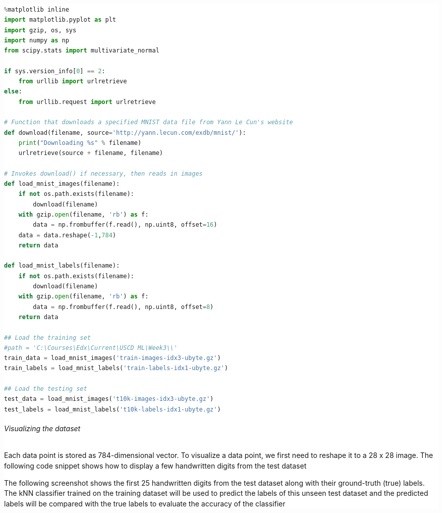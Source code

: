 ```python
%matplotlib inline
import matplotlib.pyplot as plt 
import gzip, os, sys
import numpy as np
from scipy.stats import multivariate_normal

if sys.version_info[0] == 2:
    from urllib import urlretrieve
else:
    from urllib.request import urlretrieve
    
# Function that downloads a specified MNIST data file from Yann Le Cun's website
def download(filename, source='http://yann.lecun.com/exdb/mnist/'):
    print("Downloading %s" % filename)
    urlretrieve(source + filename, filename)

# Invokes download() if necessary, then reads in images
def load_mnist_images(filename):
    if not os.path.exists(filename):
        download(filename)
    with gzip.open(filename, 'rb') as f:
        data = np.frombuffer(f.read(), np.uint8, offset=16)
    data = data.reshape(-1,784)
    return data

def load_mnist_labels(filename):
    if not os.path.exists(filename):
        download(filename)
    with gzip.open(filename, 'rb') as f:
        data = np.frombuffer(f.read(), np.uint8, offset=8)
    return data

## Load the training set
#path = 'C:\Courses\Edx\Current\USCD ML\Week3\\'
train_data = load_mnist_images('train-images-idx3-ubyte.gz')
train_labels = load_mnist_labels('train-labels-idx1-ubyte.gz')

## Load the testing set
test_data = load_mnist_images('t10k-images-idx3-ubyte.gz')
test_labels = load_mnist_labels('t10k-labels-idx1-ubyte.gz')
```

###### Visualizing the dataset

Each data point is stored as 784-dimensional vector. To visualize a data point, we first need to reshape it to a 28 x 28 image. The following code snippet shows how to display a few handwritten digits from the test dataset

The following screenshot shows the first 25 handwritten digits from the test dataset along with their ground-truth (true) labels. The kNN classifier trained on the training dataset will be used to predict the labels of this unseen test dataset and the predicted labels will be compared with the true labels to evaluate the accuracy of the classifier
